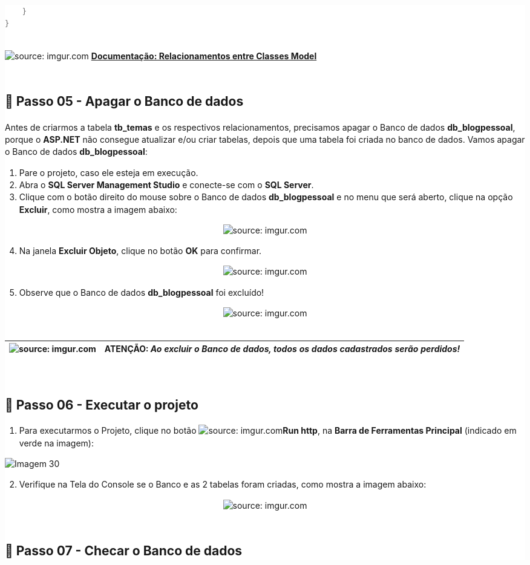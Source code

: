 ```c#
    }
}
```

<br />

<div align="left"><img src="https://i.imgur.com/wHTDfQ2.png" title="source: imgur.com" width="4%"/> <a href="https://learn.microsoft.com/pt-br/ef/core/modeling/relationships" target="_blank"><b>Documentação: Relacionamentos entre Classes Model</b></a></div>

<br />

<h2>👣 Passo 05 - Apagar o Banco de dados</h2>



Antes de criarmos a tabela **tb_temas** e os respectivos relacionamentos, precisamos apagar o Banco de dados **db_blogpessoal**, porque o **ASP.NET** não consegue atualizar e/ou criar tabelas, depois que uma tabela foi criada no banco de dados. Vamos apagar o Banco de dados **db_blogpessoal**:

1. Pare o projeto, caso ele esteja em execução.
2. Abra o **SQL Server Management Studio** e conecte-se com o **SQL Server**.
3. Clique com o botão direito do mouse sobre o Banco de dados **db_blogpessoal** e no menu que será aberto, clique na opção **Excluir**, como mostra a imagem abaixo:

 <div align="center"><img src="https://i.imgur.com/7jfcFDE.png" title="source: imgur.com" width="45%"/></div>

4. Na janela **Excluir Objeto**, clique no botão **OK** para confirmar.

 <div align="center"><img src="https://i.imgur.com/3DuNflw.png" title="source: imgur.com" /></div>

5. Observe que o Banco de dados **db_blogpessoal** foi excluído!

 <div align="center"><img src="https://i.imgur.com/X08D6ci.png" title="source: imgur.com" /></div>

<br />

| <img src="https://i.imgur.com/hOgWvSc.png" title="source: imgur.com" width="80px"/> | <div align="left"> **ATENÇÃO:** *Ao excluir o Banco de dados, todos os dados cadastrados serão perdidos!* </div> |
| ------------------------------------------------------------ | ------------------------------------------------------------ |

<br />

<h2>👣 Passo 06 - Executar o projeto</h2>



1. Para executarmos o Projeto, clique no botão <img src="https://i.imgur.com/gPnfOVk.png" title="source: imgur.com" width="8%"/>**Run http**, na **Barra de Ferramentas Principal** (indicado em verde na imagem):

![Imagem 30](https://i.imgur.com/Ya4O50P.png)

2. Verifique na Tela do Console se o Banco e as 2 tabelas foram criadas, como mostra a imagem abaixo:

 <div align="center"><img src="https://i.imgur.com/ujspzZw.png" title="source: imgur.com" /></div>

<br />

<h2>👣 Passo 07 - Checar o Banco de dados</h2>


